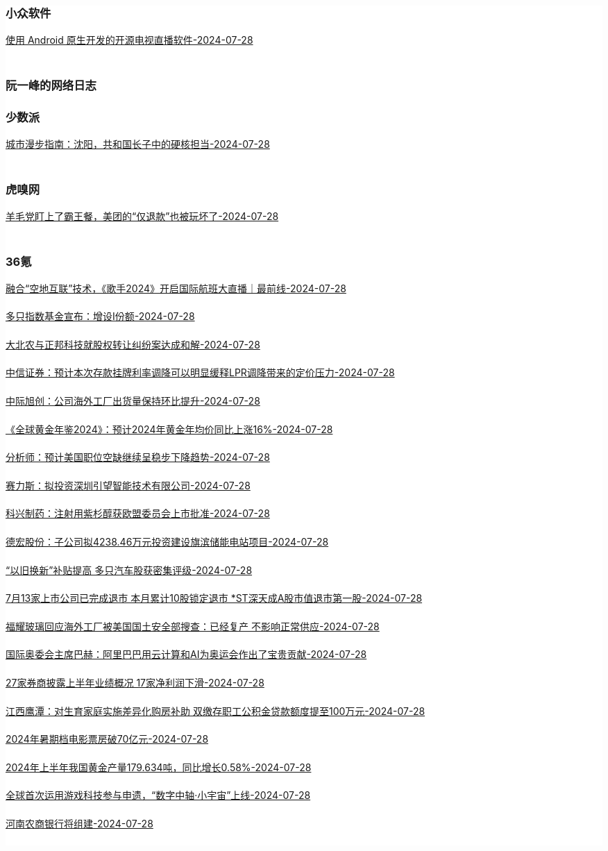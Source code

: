 ###  小众软件

<a target=_blank rel=nofollow href="https://www.appinn.com/my-tv-android/" >使用 Android 原生开发的开源电视直播软件-2024-07-28</a><br/><br/>





###  阮一峰的网络日志







###  少数派

<a target=_blank rel=nofollow href="https://sspai.com/post/89947" >城市漫步指南：沈阳，共和国长子中的硬核担当-2024-07-28</a><br/><br/>





###  虎嗅网

<a target=_blank rel=nofollow href="http://www.huxiu.com/article/3290100.html?f=wangzhan" >羊毛党盯上了霸王餐，美团的“仅退款”也被玩坏了-2024-07-28</a><br/><br/>





###  36氪

<a target=_blank rel=nofollow href="https://36kr.com/p/2881697765167750?f=rss" >融合“空地互联”技术，《歌手2024》开启国际航班大直播｜最前线-2024-07-28</a><br/><br/><a target=_blank rel=nofollow href="https://36kr.com/newsflashes/2881788124599176?f=rss" >多只指数基金宣布：增设I份额-2024-07-28</a><br/><br/><a target=_blank rel=nofollow href="https://36kr.com/newsflashes/2881759414260353?f=rss" >大北农与正邦科技就股权转让纠纷案达成和解-2024-07-28</a><br/><br/><a target=_blank rel=nofollow href="https://36kr.com/newsflashes/2881732411609734?f=rss" >中信证券：预计本次存款挂牌利率调降可以明显缓释LPR调降带来的定价压力-2024-07-28</a><br/><br/><a target=_blank rel=nofollow href="https://36kr.com/newsflashes/2881722292834944?f=rss" >中际旭创：公司海外工厂出货量保持环比提升-2024-07-28</a><br/><br/><a target=_blank rel=nofollow href="https://36kr.com/newsflashes/2881709611635334?f=rss" >《全球黄金年鉴2024》：预计2024年黄金年均价同比上涨16%-2024-07-28</a><br/><br/><a target=_blank rel=nofollow href="https://36kr.com/newsflashes/2881707643261574?f=rss" >分析师：预计美国职位空缺继续呈稳步下降趋势-2024-07-28</a><br/><br/><a target=_blank rel=nofollow href="https://36kr.com/newsflashes/2881685456688002?f=rss" >赛力斯：拟投资深圳引望智能技术有限公司-2024-07-28</a><br/><br/><a target=_blank rel=nofollow href="https://36kr.com/newsflashes/2881632662197121?f=rss" >科兴制药：注射用紫杉醇获欧盟委员会上市批准-2024-07-28</a><br/><br/><a target=_blank rel=nofollow href="https://36kr.com/newsflashes/2881630096151175?f=rss" >德宏股份：子公司拟4238.46万元投资建设旗滨储能电站项目-2024-07-28</a><br/><br/><a target=_blank rel=nofollow href="https://36kr.com/newsflashes/2881561928815488?f=rss" >“以旧换新”补贴提高 多只汽车股获密集评级-2024-07-28</a><br/><br/><a target=_blank rel=nofollow href="https://36kr.com/newsflashes/2881527515452294?f=rss" >7月13家上市公司已完成退市 本月累计10股锁定退市 *ST深天成A股市值退市第一股-2024-07-28</a><br/><br/><a target=_blank rel=nofollow href="https://36kr.com/newsflashes/2881522257728384?f=rss" >福耀玻璃回应海外工厂被美国国土安全部搜查：已经复产 不影响正常供应-2024-07-28</a><br/><br/><a target=_blank rel=nofollow href="https://36kr.com/newsflashes/2881467967591040?f=rss" >国际奥委会主席巴赫：阿里巴巴用云计算和AI为奥运会作出了宝贵贡献-2024-07-28</a><br/><br/><a target=_blank rel=nofollow href="https://36kr.com/newsflashes/2881457073296007?f=rss" >27家券商披露上半年业绩概况 17家净利润下滑-2024-07-28</a><br/><br/><a target=_blank rel=nofollow href="https://36kr.com/newsflashes/2881431086731913?f=rss" >江西鹰潭：对生育家庭实施差异化购房补助 双缴存职工公积金贷款额度提至100万元-2024-07-28</a><br/><br/><a target=_blank rel=nofollow href="https://36kr.com/newsflashes/2881371142853251?f=rss" >2024年暑期档电影票房破70亿元-2024-07-28</a><br/><br/><a target=_blank rel=nofollow href="https://36kr.com/newsflashes/2881309063451265?f=rss" >2024年上半年我国黄金产量179.634吨，同比增长0.58%-2024-07-28</a><br/><br/><a target=_blank rel=nofollow href="https://36kr.com/newsflashes/2881275160073096?f=rss" >全球首次运用游戏科技参与申遗，“数字中轴·小宇宙”上线-2024-07-28</a><br/><br/><a target=_blank rel=nofollow href="https://36kr.com/newsflashes/2881235060020099?f=rss" >河南农商银行将组建-2024-07-28</a><br/><br/>

